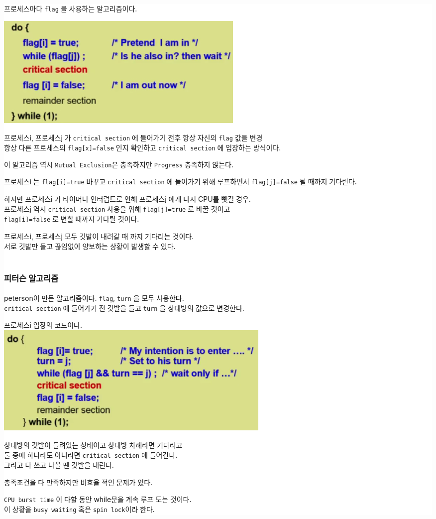 프로세스마다 `flag` 을 사용하는 알고리즘이다.  

![os_7_10](/assets/OS/OS_7_10.png)  

프로세스i, 프로세스j 가 `critical section` 에 들어가기 전후 항상 자신의 `flag` 값을 변경  
항상 다른 프로세스의 `flag[x]=false` 인지 확인하고 `critical section` 에 입장하는 방식이다.  

이 알고리즘 역시 `Mutual Exclusion`은 충족하지만 `Progress` 충족하지 않는다.

프로세스i 는 `flag[i]=true` 바꾸고 `critical section` 에 들어가기 위해 루프하면서 `flag[j]=false` 될 때까지 기다린다.  

하지만 프로세스i 가 타이머나 인터럽트로 인해 프로세스j 에게 다시 CPU를 뺏길 경우.  
프로세스j 역시 `critical section` 사용을 위해 `flag[j]=true` 로 바꿀 것이고  
`flag[i]=false` 로 변할 때까지 기다릴 것이다.  

프로세스i, 프로세스j 모두 깃발이 내려갈 때 까지 기다리는 것이다.  
서로 깃발만 들고 끊임없이 양보하는 상황이 발생할 수 있다.  
 
### 피터슨 알고리즘 

peterson이 만든 알고리즘이다. `flag`, `turn` 을 모두 사용한다.  
`critical section` 에 들어가기 전 깃발을 들고 `turn` 을 상대방의 값으로 변경한다.  

프로세스i 입장의 코드이다.  
![os_7_11](/assets/OS/OS_7_11.png)

상대방의 깃발이 들려있는 상태이고 상대방 차례라면 기다리고  
둘 중에 하나라도 아니라면 `critical section` 에 들어간다.  
그리고 다 쓰고 나올 땐 깃발을 내린다.  

충족조건을 다 만족하지만 비효율 적인 문제가 있다.  

`CPU burst time` 이 다할 동안 while문을 계속 루프 도는 것이다.  
이 상황을 `busy waiting` 혹은 `spin lock`이라 한다.  

